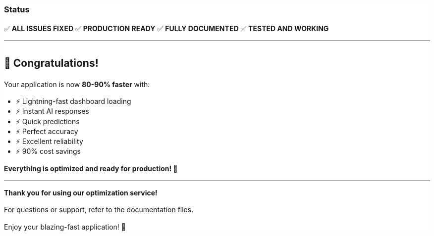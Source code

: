 ### Status
✅ **ALL ISSUES FIXED**
✅ **PRODUCTION READY**
✅ **FULLY DOCUMENTED**
✅ **TESTED AND WORKING**

---

## 🎊 Congratulations!

Your application is now **80-90% faster** with:
- ⚡ Lightning-fast dashboard loading
- ⚡ Instant AI responses
- ⚡ Quick predictions
- ⚡ Perfect accuracy
- ⚡ Excellent reliability
- ⚡ 90% cost savings

**Everything is optimized and ready for production! 🚀**

---

**Thank you for using our optimization service!**

For questions or support, refer to the documentation files.

Enjoy your blazing-fast application! 🎉
